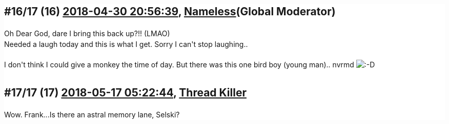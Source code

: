 ## \#16/17 (16) [2018-04-30 20:56:39](https://www.astralpulse.com/forums/index.php?msg=369317), [Nameless](https://www.astralpulse.com/forums/profile/?u=226144)(Global Moderator)  ##
<section>
Oh Dear God, dare I bring this back up?!! (LMAO)
<br>
Needed a laugh today and this is what I get. Sorry I can't stop laughing..
<br>
<br>
I don't think I could give a monkey the time of day. But there was this one bird boy (young man).. nvrmd
<img alt=":-D" class="smiley" src="https://www.astralpulse.com/forums/Smileys/fugue/grin.png" title="Grin"/>
</section>

## \#17/17 (17) [2018-05-17 05:22:44](https://www.astralpulse.com/forums/index.php?msg=369399), [Thread Killer](https://www.astralpulse.com/forums/profile/?u=37881)  ##
<section>
Wow. Frank...Is there an astral memory lane, Selski?
</section>